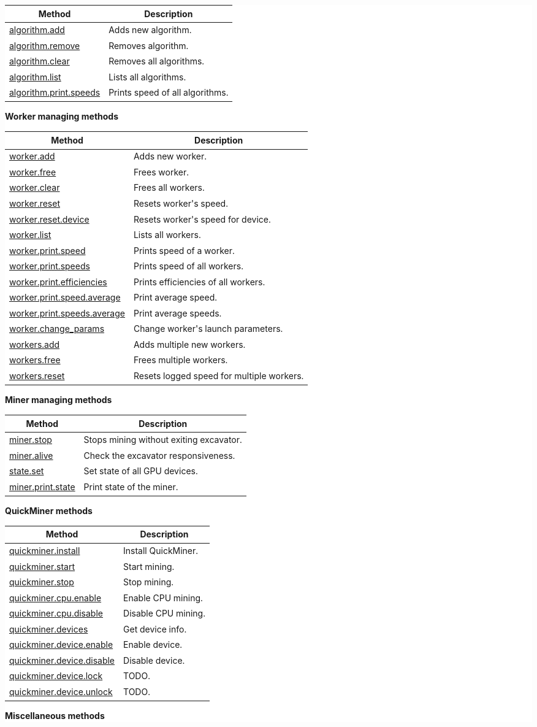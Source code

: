 Method | Description
-------|------------
[algorithm\.add](#algorithm-add) | Adds new algorithm.
[algorithm\.remove](#algorithm-remove) | Removes algorithm.
[algorithm\.clear](#algorithm-clear) | Removes all algorithms.
[algorithm\.list](#algorithm-list) | Lists all algorithms.
[algorithm\.print\.speeds](#algorithm-print-speeds) | Prints speed of all algorithms.

**Worker managing methods**

Method | Description
-------|------------
[worker\.add](#worker-add) | Adds new worker.
[worker\.free](#worker-free) | Frees worker.
[worker\.clear](#worker-clear) | Frees all workers.
[worker\.reset](#worker-reset) | Resets worker's speed.
[worker\.reset\.device](#worker-reset-device) | Resets worker's speed for device.
[worker\.list](#worker-list) | Lists all workers.
[worker\.print\.speed](#worker-speed)| Prints speed of a worker.
[worker\.print\.speeds](#worker-speeds)| Prints speed of all workers.
[worker\.print\.efficiencies](#worker-efficiencies)| Prints efficiencies of all workers.
[worker\.print\.speed\.average](#) | Print average speed.
[worker\.print\.speeds\.average](#) | Print average speeds.
[worker\.change_params](#worker-change-params) | Change worker's launch parameters.
[workers\.add](#workers-add) | Adds multiple new workers.
[workers\.free](#workers-free) | Frees multiple workers.
[workers\.reset](#workers-reset) | Resets logged speed for multiple workers.


**Miner managing methods**

Method | Description
-------|------------
[miner\.stop](#miner-stop) | Stops mining without exiting excavator.
[miner\.alive](#miner-alive) | Check the excavator responsiveness.
[state\.set](#state-set) | Set state of all GPU devices.
[miner\.print\.state](#) | Print state of the miner.

**QuickMiner methods**

Method | Description
-------|------------
[quickminer\.install](#) | Install QuickMiner.
[quickminer\.start](#) | Start mining.
[quickminer\.stop](#) | Stop mining.
[quickminer\.cpu\.enable](#) | Enable CPU mining.
[quickminer\.cpu\.disable](#) | Disable CPU mining.
[quickminer\.devices](#) | Get device info.
[quickminer\.device\.enable](#) | Enable device.
[quickminer\.device\.disable](#) | Disable device.
[quickminer\.device\.lock](#) | TODO.
[quickminer\.device\.unlock](#) | TODO.

**Miscellaneous methods**
